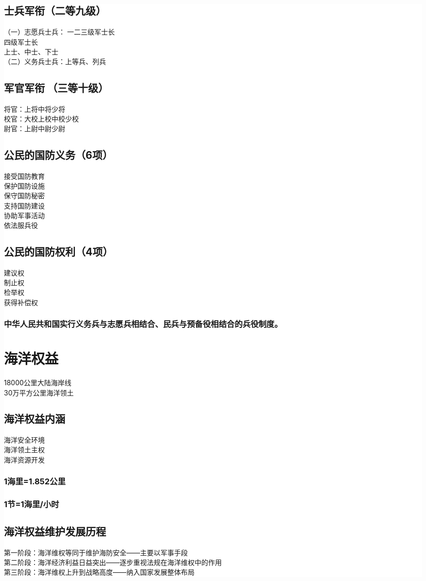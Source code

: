 ## 士兵军衔（二等九级）
（一）志愿兵士兵：
一二三级军士长  
四级军士长  
上士、中士、下士  
（二）义务兵士兵：上等兵、列兵

## 军官军衔 （三等十级） 
将官：上将中将少将  
校官：大校上校中校少校  
尉官：上尉中尉少尉

## 公民的国防义务（6项）  
接受国防教育  
保护国防设施  
保守国防秘密  
支持国防建设  
协助军事活动  
依法服兵役  

## 公民的国防权利（4项）  
建议权  
制止权  
检举权  
获得补偿权  

### 中华人民共和国实行义务兵与志愿兵相结合、民兵与预备役相结合的兵役制度。


# 海洋权益

18000公里大陆海岸线  
30万平方公里海洋领土  

## 海洋权益内涵  
海洋安全环境  
海洋领土主权  
海洋资源开发  

### 1海里=1.852公里  
### 1节=1海里/小时  

## 海洋权益维护发展历程  
第一阶段：海洋维权等同于维护海防安全——主要以军事手段  
第二阶段：海洋经济利益日益突出——逐步重视法规在海洋维权中的作用  
第三阶段：海洋维权上升到战略高度——纳入国家发展整体布局  
